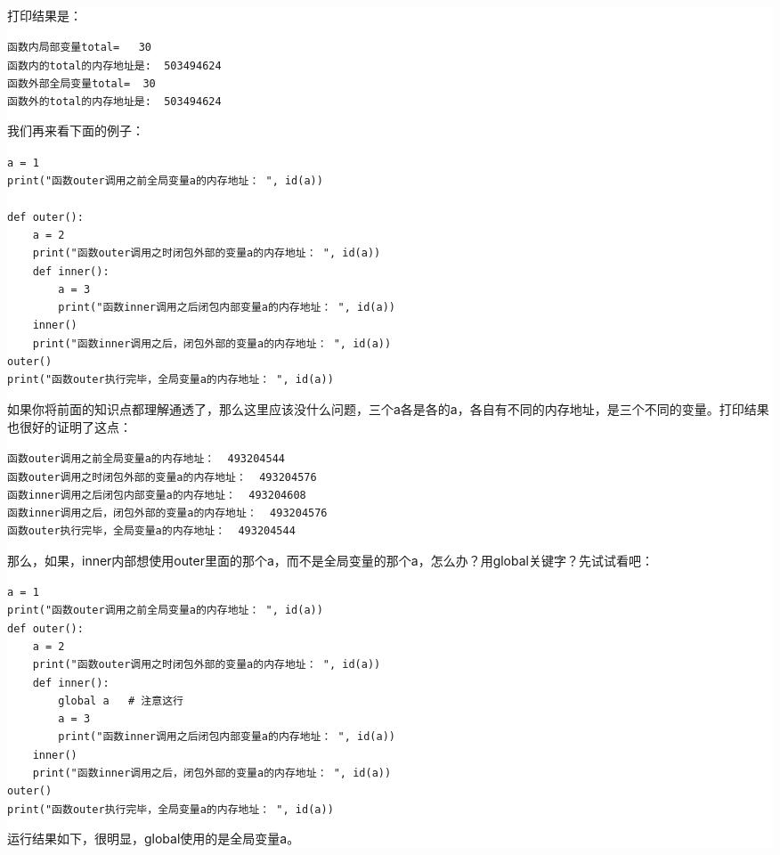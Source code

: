打印结果是：

```
函数内局部变量total=   30
函数内的total的内存地址是:  503494624
函数外部全局变量total=  30
函数外的total的内存地址是:  503494624
```

我们再来看下面的例子：

```
a = 1
print("函数outer调用之前全局变量a的内存地址： ", id(a))

def outer():
    a = 2
    print("函数outer调用之时闭包外部的变量a的内存地址： ", id(a))
    def inner():
        a = 3
        print("函数inner调用之后闭包内部变量a的内存地址： ", id(a))
    inner()
    print("函数inner调用之后，闭包外部的变量a的内存地址： ", id(a))
outer()
print("函数outer执行完毕，全局变量a的内存地址： ", id(a))
```

如果你将前面的知识点都理解通透了，那么这里应该没什么问题，三个a各是各的a，各自有不同的内存地址，是三个不同的变量。打印结果也很好的证明了这点：

```
函数outer调用之前全局变量a的内存地址：  493204544
函数outer调用之时闭包外部的变量a的内存地址：  493204576
函数inner调用之后闭包内部变量a的内存地址：  493204608
函数inner调用之后，闭包外部的变量a的内存地址：  493204576
函数outer执行完毕，全局变量a的内存地址：  493204544
```

那么，如果，inner内部想使用outer里面的那个a，而不是全局变量的那个a，怎么办？用global关键字？先试试看吧：

```
a = 1
print("函数outer调用之前全局变量a的内存地址： ", id(a))
def outer():
    a = 2
    print("函数outer调用之时闭包外部的变量a的内存地址： ", id(a))
    def inner():
        global a   # 注意这行
        a = 3
        print("函数inner调用之后闭包内部变量a的内存地址： ", id(a))
    inner()
    print("函数inner调用之后，闭包外部的变量a的内存地址： ", id(a))
outer()
print("函数outer执行完毕，全局变量a的内存地址： ", id(a))
```

运行结果如下，很明显，global使用的是全局变量a。
